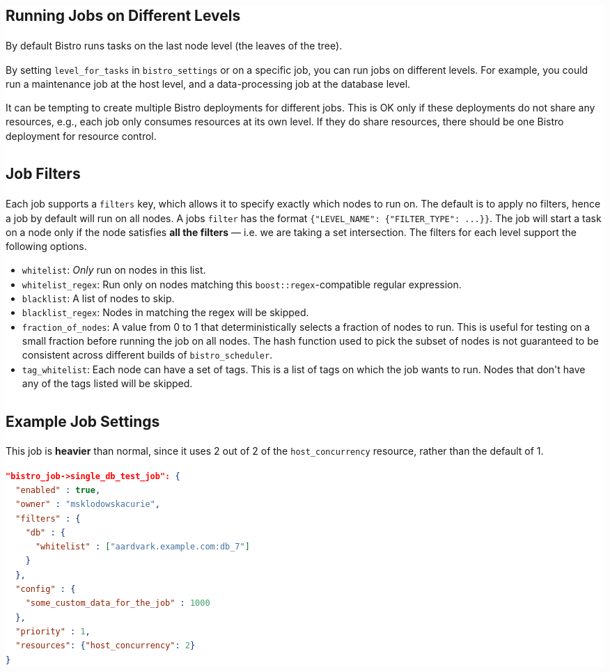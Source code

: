 ## Running Jobs on Different Levels

By default Bistro runs tasks on the last node level (the leaves of the tree).

By setting `level_for_tasks` in `bistro_settings` or on a specific job, you can run jobs on  different levels. For example, you could run a maintenance job at the host level, and a data-processing job at the database level.

It can be tempting to create multiple Bistro deployments for different jobs. This is OK only if these deployments do not share any resources, e.g., each job only consumes resources at its own level. If they do share resources, there should be one Bistro deployment for resource control.

## Job Filters

Each job supports a `filters` key, which allows it to specify exactly which nodes to run on. The default is to apply no filters, hence a job by default will run on all nodes. A jobs `filter` has the format `{"LEVEL_NAME": {"FILTER_TYPE": ...}}`. The job will start a task on a node only if the node satisfies **all the filters** — i.e. we are taking a set intersection. The filters for each level support the following options. 

- `whitelist`: *Only* run on nodes in this list.
- `whitelist_regex`: Run only on nodes matching this `boost::regex`-compatible regular expression.
- `blacklist`: A list of nodes to skip. 
- `blacklist_regex`: Nodes in matching the regex will be skipped.
- `fraction_of_nodes`: A value from 0 to 1 that deterministically selects a fraction of nodes to run. This is useful for testing on a small fraction before running the job on all nodes. The hash function used to pick the subset of nodes is not guaranteed to be consistent across different builds of `bistro_scheduler`.
- `tag_whitelist`: Each node can have a set of tags. This is a list of tags on which the job wants to run. Nodes that don't have any of the tags listed will be skipped.

## Example Job Settings

This job is **heavier** than normal, since it uses 2 out of 2 of the `host_concurrency` resource, rather than the default of 1.

``` json
"bistro_job->single_db_test_job": {
  "enabled" : true,  
  "owner" : "msklodowskacurie",
  "filters" : {
    "db" : {
      "whitelist" : ["aardvark.example.com:db_7"]  
    }
  },
  "config" : {
    "some_custom_data_for_the_job" : 1000
  },
  "priority" : 1,
  "resources": {"host_concurrency": 2}
}
```
